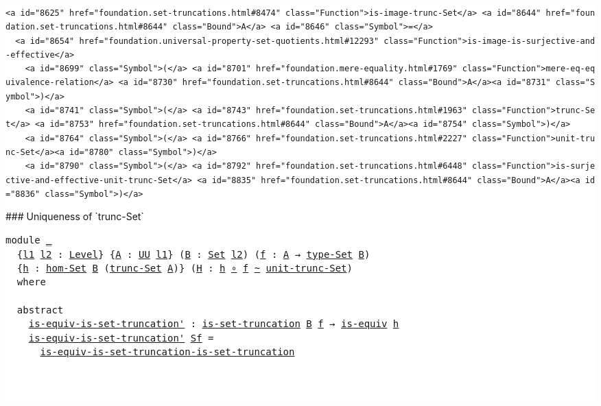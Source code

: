     <a id="8625" href="foundation.set-truncations.html#8474" class="Function">is-image-trunc-Set</a> <a id="8644" href="foundation.set-truncations.html#8644" class="Bound">A</a> <a id="8646" class="Symbol">=</a>
      <a id="8654" href="foundation.universal-property-set-quotients.html#12293" class="Function">is-image-is-surjective-and-effective</a>
        <a id="8699" class="Symbol">(</a> <a id="8701" href="foundation.mere-equality.html#1769" class="Function">mere-eq-equivalence-relation</a> <a id="8730" href="foundation.set-truncations.html#8644" class="Bound">A</a><a id="8731" class="Symbol">)</a>
        <a id="8741" class="Symbol">(</a> <a id="8743" href="foundation.set-truncations.html#1963" class="Function">trunc-Set</a> <a id="8753" href="foundation.set-truncations.html#8644" class="Bound">A</a><a id="8754" class="Symbol">)</a>
        <a id="8764" class="Symbol">(</a> <a id="8766" href="foundation.set-truncations.html#2227" class="Function">unit-trunc-Set</a><a id="8780" class="Symbol">)</a>
        <a id="8790" class="Symbol">(</a> <a id="8792" href="foundation.set-truncations.html#6448" class="Function">is-surjective-and-effective-unit-trunc-Set</a> <a id="8835" href="foundation.set-truncations.html#8644" class="Bound">A</a><a id="8836" class="Symbol">)</a>
</pre>
### Uniqueness of `trunc-Set`

<pre class="Agda"><a id="8882" class="Keyword">module</a> <a id="8889" href="foundation.set-truncations.html#8889" class="Module">_</a>
  <a id="8893" class="Symbol">{</a><a id="8894" href="foundation.set-truncations.html#8894" class="Bound">l1</a> <a id="8897" href="foundation.set-truncations.html#8897" class="Bound">l2</a> <a id="8900" class="Symbol">:</a> <a id="8902" href="Agda.Primitive.html#742" class="Postulate">Level</a><a id="8907" class="Symbol">}</a> <a id="8909" class="Symbol">{</a><a id="8910" href="foundation.set-truncations.html#8910" class="Bound">A</a> <a id="8912" class="Symbol">:</a> <a id="8914" href="Agda.Primitive.html#388" class="Primitive">UU</a> <a id="8917" href="foundation.set-truncations.html#8894" class="Bound">l1</a><a id="8919" class="Symbol">}</a> <a id="8921" class="Symbol">(</a><a id="8922" href="foundation.set-truncations.html#8922" class="Bound">B</a> <a id="8924" class="Symbol">:</a> <a id="8926" href="foundation-core.sets.html#870" class="Function">Set</a> <a id="8930" href="foundation.set-truncations.html#8897" class="Bound">l2</a><a id="8932" class="Symbol">)</a> <a id="8934" class="Symbol">(</a><a id="8935" href="foundation.set-truncations.html#8935" class="Bound">f</a> <a id="8937" class="Symbol">:</a> <a id="8939" href="foundation.set-truncations.html#8910" class="Bound">A</a> <a id="8941" class="Symbol">→</a> <a id="8943" href="foundation-core.sets.html#973" class="Function">type-Set</a> <a id="8952" href="foundation.set-truncations.html#8922" class="Bound">B</a><a id="8953" class="Symbol">)</a>
  <a id="8957" class="Symbol">{</a><a id="8958" href="foundation.set-truncations.html#8958" class="Bound">h</a> <a id="8960" class="Symbol">:</a> <a id="8962" href="foundation.sets.html#4077" class="Function">hom-Set</a> <a id="8970" href="foundation.set-truncations.html#8922" class="Bound">B</a> <a id="8972" class="Symbol">(</a><a id="8973" href="foundation.set-truncations.html#1963" class="Function">trunc-Set</a> <a id="8983" href="foundation.set-truncations.html#8910" class="Bound">A</a><a id="8984" class="Symbol">)}</a> <a id="8987" class="Symbol">(</a><a id="8988" href="foundation.set-truncations.html#8988" class="Bound">H</a> <a id="8990" class="Symbol">:</a> <a id="8992" href="foundation.set-truncations.html#8958" class="Bound">h</a> <a id="8994" href="foundation-core.function-types.html#455" class="Function Operator">∘</a> <a id="8996" href="foundation.set-truncations.html#8935" class="Bound">f</a> <a id="8998" href="foundation-core.homotopies.html#2535" class="Function Operator">~</a> <a id="9000" href="foundation.set-truncations.html#2227" class="Function">unit-trunc-Set</a><a id="9014" class="Symbol">)</a>
  <a id="9018" class="Keyword">where</a>

  <a id="9027" class="Keyword">abstract</a>
    <a id="9040" href="foundation.set-truncations.html#9040" class="Function">is-equiv-is-set-truncation&#39;</a> <a id="9068" class="Symbol">:</a> <a id="9070" href="foundation.universal-property-set-truncation.html#1334" class="Function">is-set-truncation</a> <a id="9088" href="foundation.set-truncations.html#8922" class="Bound">B</a> <a id="9090" href="foundation.set-truncations.html#8935" class="Bound">f</a> <a id="9092" class="Symbol">→</a> <a id="9094" href="foundation-core.equivalences.html#1532" class="Function">is-equiv</a> <a id="9103" href="foundation.set-truncations.html#8958" class="Bound">h</a>
    <a id="9109" href="foundation.set-truncations.html#9040" class="Function">is-equiv-is-set-truncation&#39;</a> <a id="9137" href="foundation.set-truncations.html#9137" class="Bound">Sf</a> <a id="9140" class="Symbol">=</a>
      <a id="9148" href="foundation.uniqueness-set-truncations.html#926" class="Function">is-equiv-is-set-truncation-is-set-truncation</a>